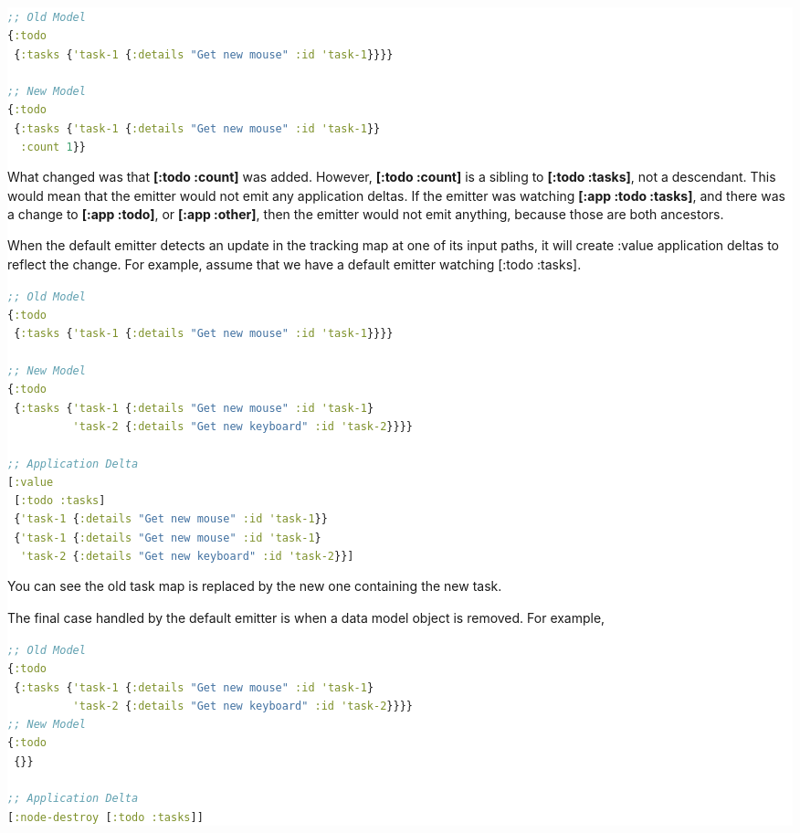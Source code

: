 ```clojure
;; Old Model
{:todo
 {:tasks {'task-1 {:details "Get new mouse" :id 'task-1}}}}

;; New Model
{:todo
 {:tasks {'task-1 {:details "Get new mouse" :id 'task-1}}
  :count 1}}
```

What changed was that **[:todo :count]** was added.  However, **[:todo :count]** is a sibling to **[:todo :tasks]**, not a descendant.  This would mean that the emitter would not emit any application deltas.  If the emitter was watching **[:app :todo :tasks]**, and there was a change to **[:app :todo]**, or **[:app :other]**, then the emitter would not emit anything, because those are both ancestors.

When the default emitter detects an update in the tracking map at one of its input paths, it will create :value application deltas to reflect the change.  For example, assume that we have a default emitter watching [:todo :tasks].

```clojure
;; Old Model
{:todo
 {:tasks {'task-1 {:details "Get new mouse" :id 'task-1}}}}

;; New Model
{:todo
 {:tasks {'task-1 {:details "Get new mouse" :id 'task-1}
          'task-2 {:details "Get new keyboard" :id 'task-2}}}}

;; Application Delta
[:value
 [:todo :tasks]
 {'task-1 {:details "Get new mouse" :id 'task-1}}
 {'task-1 {:details "Get new mouse" :id 'task-1}
  'task-2 {:details "Get new keyboard" :id 'task-2}}]
```

You can see the old task map is replaced by the new one containing the new task.

The final case handled by the default emitter is when a data model object is removed.  For example,

```clojure
;; Old Model
{:todo
 {:tasks {'task-1 {:details "Get new mouse" :id 'task-1}
          'task-2 {:details "Get new keyboard" :id 'task-2}}}}
;; New Model
{:todo
 {}}

;; Application Delta
[:node-destroy [:todo :tasks]]
```
